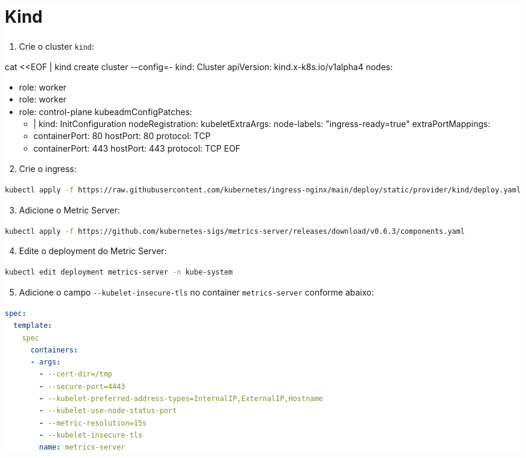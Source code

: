 # Kind

1. Crie o cluster `kind`:

cat <<EOF | kind create cluster --config=-
kind: Cluster
apiVersion: kind.x-k8s.io/v1alpha4
nodes:
- role: worker
- role: worker
- role: control-plane
  kubeadmConfigPatches:
  - |
    kind: InitConfiguration
    nodeRegistration:
      kubeletExtraArgs:
        node-labels: "ingress-ready=true"
  extraPortMappings:
  - containerPort: 80
    hostPort: 80
    protocol: TCP
  - containerPort: 443
    hostPort: 443
    protocol: TCP
EOF

2. Crie o ingress:

```bash
kubectl apply -f https://raw.githubusercontent.com/kubernetes/ingress-nginx/main/deploy/static/provider/kind/deploy.yaml
```

3. Adicione o Metric Server:

```bash
kubectl apply -f https://github.com/kubernetes-sigs/metrics-server/releases/download/v0.6.3/components.yaml
```

4. Edite o deployment do Metric Server:

```bash
kubectl edit deployment metrics-server -n kube-system
```

5. Adicione o campo `--kubelet-insecure-tls` no container `metrics-server` conforme abaixo:

```yaml
spec:
  template:
    spec
      containers:
      - args:
        - --cert-dir=/tmp
        - --secure-port=4443
        - --kubelet-preferred-address-types=InternalIP,ExternalIP,Hostname
        - --kubelet-use-node-status-port
        - --metric-resolution=15s
        - --kubelet-insecure-tls
        name: metrics-server
```
